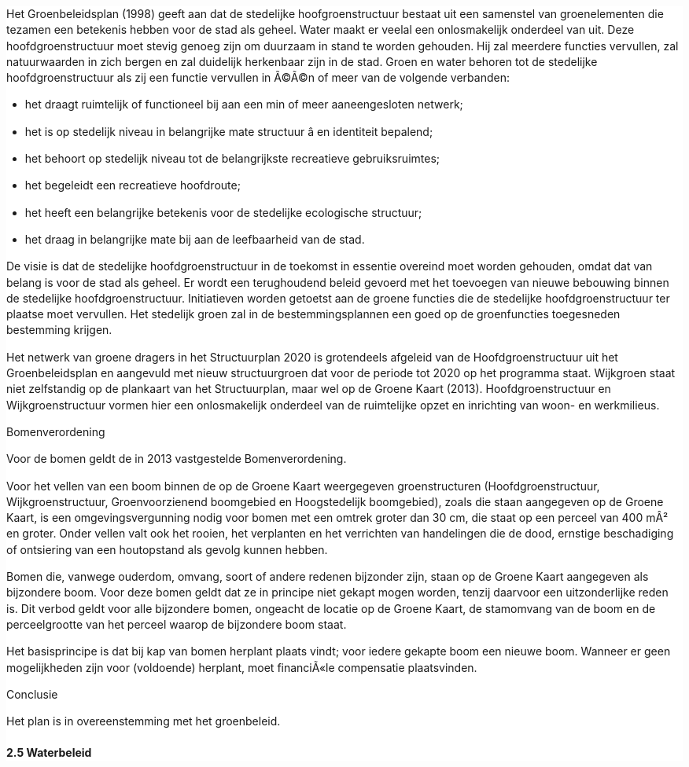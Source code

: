 Het Groenbeleidsplan (1998\) geeft aan dat de stedelijke hoofgroenstructuur bestaat uit een samenstel van groenelementen die tezamen een betekenis hebben voor de stad als geheel. Water maakt er veelal een onlosmakelijk onderdeel van uit. Deze hoofdgroenstructuur moet stevig genoeg zijn om duurzaam in stand te worden gehouden. Hij zal meerdere functies vervullen, zal natuurwaarden in zich bergen en zal duidelijk herkenbaar zijn in de stad. Groen en water behoren tot de stedelijke hoofdgroenstructuur als zij een functie vervullen in Ã©Ã©n of meer van de volgende verbanden:

* het draagt ruimtelijk of functioneel bij aan een min of meer aaneengesloten netwerk;

* het is op stedelijk niveau in belangrijke mate structuur â en identiteit bepalend;

* het behoort op stedelijk niveau tot de belangrijkste recreatieve gebruiksruimtes;

* het begeleidt een recreatieve hoofdroute;

* het heeft een belangrijke betekenis voor de stedelijke ecologische structuur;

* het draag in belangrijke mate bij aan de leefbaarheid van de stad.

De visie is dat de stedelijke hoofdgroenstructuur in de toekomst in essentie overeind moet worden gehouden, omdat dat van belang is voor de stad als geheel. Er wordt een terughoudend beleid gevoerd met het toevoegen van nieuwe bebouwing binnen de stedelijke hoofdgroenstructuur. Initiatieven worden getoetst aan de groene functies die de stedelijke hoofdgroenstructuur ter plaatse moet vervullen. Het stedelijk groen zal in de bestemmingsplannen een goed op de groenfuncties toegesneden bestemming krijgen.

Het netwerk van groene dragers in het Structuurplan 2020 is grotendeels afgeleid van de Hoofdgroenstructuur uit het Groenbeleidsplan en aangevuld met nieuw structuurgroen dat voor de periode tot 2020 op het programma staat. Wijkgroen staat niet zelfstandig op de plankaart van het Structuurplan, maar wel op de Groene Kaart (2013\). Hoofdgroenstructuur en Wijkgroenstructuur vormen hier een onlosmakelijk onderdeel van de ruimtelijke opzet en inrichting van woon\- en werkmilieus.

Bomenverordening

Voor de bomen geldt de in 2013 vastgestelde Bomenverordening.

Voor het vellen van een boom binnen de op de Groene Kaart weergegeven groenstructuren (Hoofdgroenstructuur, Wijkgroenstructuur, Groenvoorzienend boomgebied en Hoogstedelijk boomgebied), zoals die staan aangegeven op de Groene Kaart, is een omgevingsvergunning nodig voor bomen met een omtrek groter dan 30 cm, die staat op een perceel van 400 mÂ² en groter. Onder vellen valt ook het rooien, het verplanten en het verrichten van handelingen die de dood, ernstige beschadiging of ontsiering van een houtopstand als gevolg kunnen hebben.

Bomen die, vanwege ouderdom, omvang, soort of andere redenen bijzonder zijn, staan op de Groene Kaart aangegeven als bijzondere boom. Voor deze bomen geldt dat ze in principe niet gekapt mogen worden, tenzij daarvoor een uitzonderlijke reden is. Dit verbod geldt voor alle bijzondere bomen, ongeacht de locatie op de Groene Kaart, de stamomvang van de boom en de perceelgrootte van het perceel waarop de bijzondere boom staat.

Het basisprincipe is dat bij kap van bomen herplant plaats vindt; voor iedere gekapte boom een nieuwe boom. Wanneer er geen mogelijkheden zijn voor (voldoende) herplant, moet financiÃ«le compensatie plaatsvinden.

Conclusie

Het plan is in overeenstemming met het groenbeleid.

#### 2\.5 Waterbeleid
